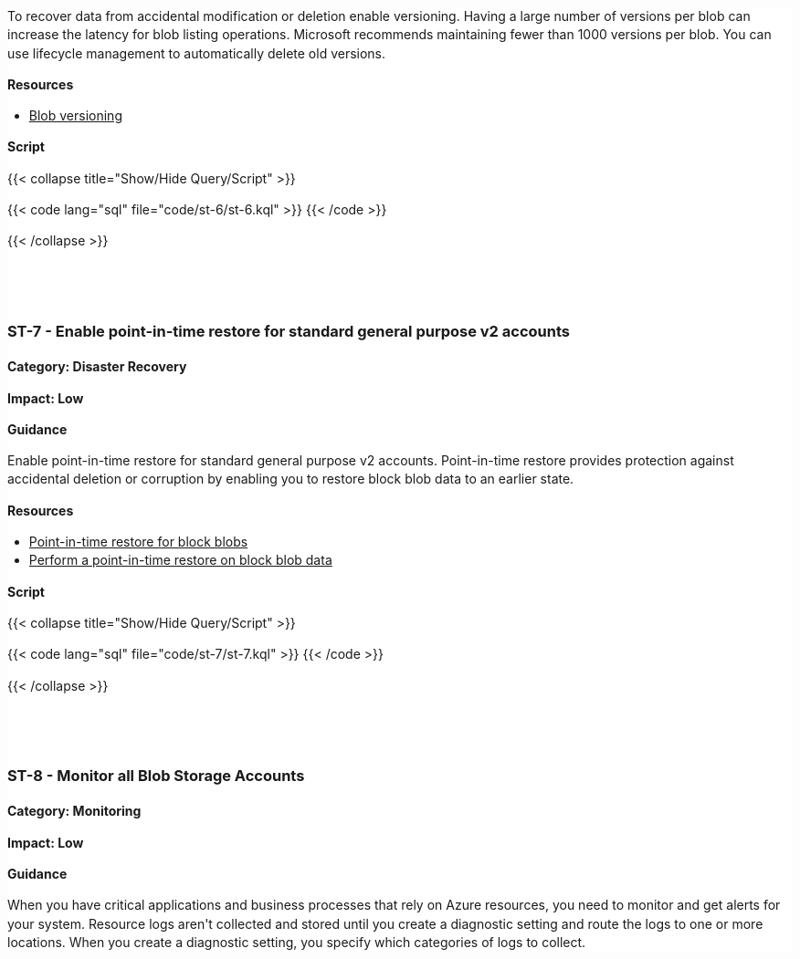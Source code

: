 To recover data from accidental modification or deletion enable versioning.
Having a large number of versions per blob can increase the latency for blob listing operations. Microsoft recommends maintaining fewer than 1000 versions per blob. You can use lifecycle management to automatically delete old versions.

**Resources**

- [Blob versioning](https://learn.microsoft.com/azure/storage/blobs/versioning-overview )

**Script**

{{< collapse title="Show/Hide Query/Script" >}}

{{< code lang="sql" file="code/st-6/st-6.kql" >}} {{< /code >}}

{{< /collapse >}}

<br><br>

### ST-7 - Enable point-in-time restore for standard general purpose v2 accounts

**Category: Disaster Recovery**

**Impact: Low**

**Guidance**

Enable point-in-time restore for standard general purpose v2 accounts. Point-in-time restore provides protection against accidental deletion or corruption by enabling you to restore block blob data to an earlier state.

**Resources**

- [Point-in-time restore for block blobs](https://learn.microsoft.com/azure/storage/blobs/point-in-time-restore-overview)
- [Perform a point-in-time restore on block blob data](https://learn.microsoft.com/azure/storage/blobs/point-in-time-restore-manage?tabs=portal)

**Script**

{{< collapse title="Show/Hide Query/Script" >}}

{{< code lang="sql" file="code/st-7/st-7.kql" >}} {{< /code >}}

{{< /collapse >}}

<br><br>

### ST-8 - Monitor all Blob Storage Accounts

**Category: Monitoring**

**Impact: Low**

**Guidance**

When you have critical applications and business processes that rely on Azure resources, you need to monitor and get alerts for your system.
Resource logs aren't collected and stored until you create a diagnostic setting and route the logs to one or more locations. When you create a diagnostic setting, you specify which categories of logs to collect. 
